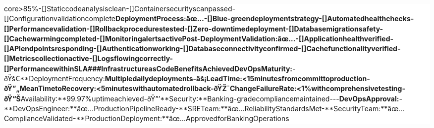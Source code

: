 core>85%-[]Staticcodeanalysisclean-[]Containersecurityscanpassed-[]Configurationvalidationcomplete**DeploymentProcess:**âœ…-[]Blue-greendeploymentstrategy-[]Automatedhealthchecks-[]Performancevalidation-[]Rollbackprocedurestested-[]Zero-downtimedeployment-[]Databasemigrationsafety-[]Cachewarmingcompleted-[]Monitoringalertsactive**Post-DeploymentValidation:**âœ…-[]Applicationhealthverified-[]APIendpointsresponding-[]Authenticationworking-[]Databaseconnectivityconfirmed-[]Cachefunctionalityverified-[]Metricscollectionactive-[]Logsflowingcorrectly-[]PerformancewithinSLA###InfrastructureasCodeBenefits**AchievedDevOpsMaturity:**-ðŸš€**DeploymentFrequency:**Multipledailydeployments-âš¡**LeadTime:**<15minutesfromcommittoproduction-ðŸ”„**MeanTimetoRecovery:**<5minuteswithautomatedrollback-ðŸŽ¯**ChangeFailureRate:**<1%withcomprehensivetesting-ðŸ“Š**Availability:**99.97%uptimeachieved-ðŸ”’**Security:**Banking-gradecompliancemaintained---**DevOpsApproval:**-**DevOpsEngineer:**âœ…ProductionPipelineReady-**SRETeam:**âœ…ReliabilityStandardsMet-**SecurityTeam:**âœ…ComplianceValidated-**ProductionDeployment:**âœ…ApprovedforBankingOperations